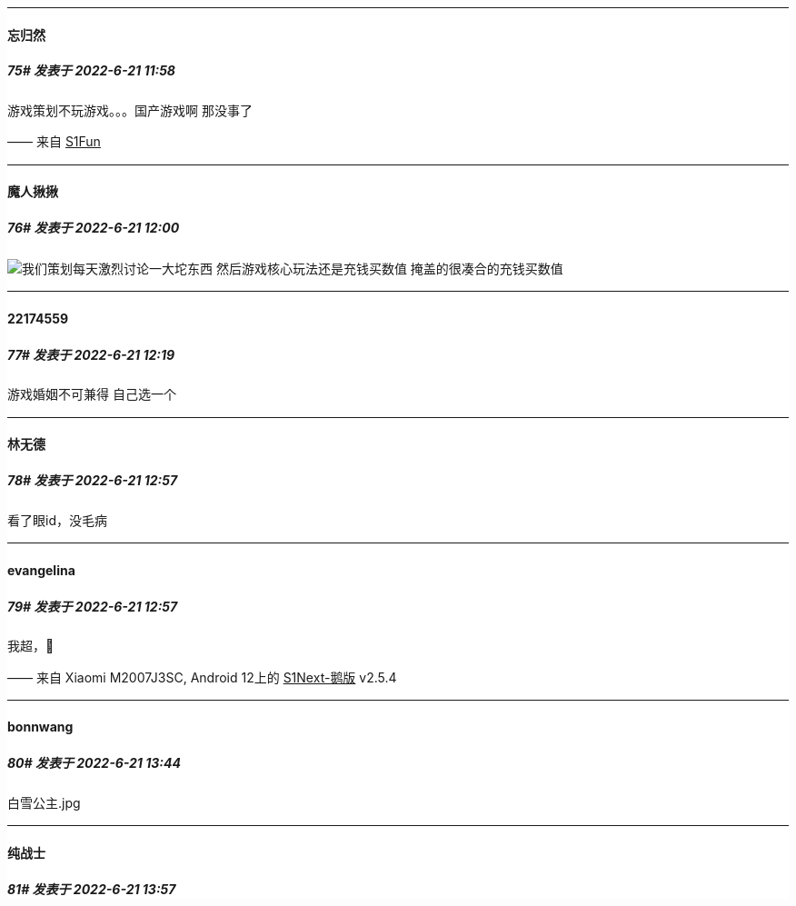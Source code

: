 *****

####  忘归然  
##### 75#       发表于 2022-6-21 11:58

游戏策划不玩游戏。。。国产游戏啊 那没事了

—— 来自 [S1Fun](https://s1fun.koalcat.com)

*****

####  魔人揪揪  
##### 76#       发表于 2022-6-21 12:00

<img src="https://static.saraba1st.com/image/smiley/face2017/048.png" referrerpolicy="no-referrer">我们策划每天激烈讨论一大坨东西 然后游戏核心玩法还是充钱买数值 掩盖的很凑合的充钱买数值



*****

####  22174559  
##### 77#       发表于 2022-6-21 12:19

游戏婚姻不可兼得 自己选一个



*****

####  林无德  
##### 78#       发表于 2022-6-21 12:57

看了眼id，没毛病

*****

####  evangelina  
##### 79#       发表于 2022-6-21 12:57

我超，🐢

—— 来自 Xiaomi M2007J3SC, Android 12上的 [S1Next-鹅版](https://github.com/ykrank/S1-Next/releases) v2.5.4



*****

####  bonnwang  
##### 80#       发表于 2022-6-21 13:44

白雪公主.jpg



*****

####  纯战士  
##### 81#       发表于 2022-6-21 13:57
